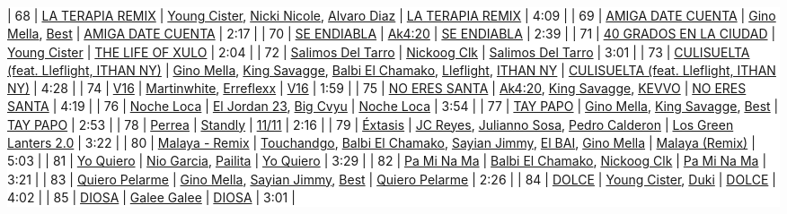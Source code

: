 | 68 | [LA TERAPIA REMIX](https://open.spotify.com/track/52KBZ4VX389Dc9J2gaqmSO) | [Young Cister](https://open.spotify.com/artist/0Yg29FX1M4ayqjXs0ttZFq), [Nicki Nicole](https://open.spotify.com/artist/2UZIAOlrnyZmyzt1nuXr9y), [Alvaro Diaz](https://open.spotify.com/artist/5J7rXWjtn5HzUkJ4Jet8Fr) | [LA TERAPIA REMIX](https://open.spotify.com/album/6Kppd5kRaSfosl6UFXJqjC) | 4:09 |
| 69 | [AMIGA DATE CUENTA](https://open.spotify.com/track/44gzTwIFpKyyRPOTRBUbKX) | [Gino Mella](https://open.spotify.com/artist/7HYJrA3HSTNDmkl5pylhaY), [Best](https://open.spotify.com/artist/4Ng3fh1nc5L04iXPL8vqc7) | [AMIGA DATE CUENTA](https://open.spotify.com/album/15e00RGSgvmgPfovIgtCAa) | 2:17 |
| 70 | [SE ENDIABLA](https://open.spotify.com/track/2B9tPbnFANp0TTyX1C8tgz) | [Ak4:20](https://open.spotify.com/artist/1SiLK8gdECx2iEm2SSj0Bl) | [SE ENDIABLA](https://open.spotify.com/album/6cnpSkpsSBOUM8cBvu2dXp) | 2:39 |
| 71 | [40 GRADOS EN LA CIUDAD](https://open.spotify.com/track/0NJ8EStpxZZo8xUJ0A0STe) | [Young Cister](https://open.spotify.com/artist/0Yg29FX1M4ayqjXs0ttZFq) | [THE LIFE OF XULO](https://open.spotify.com/album/1UOrzS8OYpnI6I1GYr9ICX) | 2:04 |
| 72 | [Salimos Del Tarro](https://open.spotify.com/track/21BoBFBeh49Vrl9DRUsOu8) | [Nickoog Clk](https://open.spotify.com/artist/6rHwFb0YjWexAYxTjm4eIj) | [Salimos Del Tarro](https://open.spotify.com/album/5mIAo75l1tfPvrCXBr7jb1) | 3:01 |
| 73 | [CULISUELTA \(feat\. Lleflight, ITHAN NY\)](https://open.spotify.com/track/5eKL1kKPxiXn6vJKltebxr) | [Gino Mella](https://open.spotify.com/artist/7HYJrA3HSTNDmkl5pylhaY), [King Savagge](https://open.spotify.com/artist/7DXregrznS25AM30UY9sUU), [Balbi El Chamako](https://open.spotify.com/artist/3k090bKo2iSqNdowffKHrt), [Lleflight](https://open.spotify.com/artist/5GpRyfJV04fcnHBDzfVb8V), [ITHAN NY](https://open.spotify.com/artist/0LshXUmIub6xKvOq4QmtNs) | [CULISUELTA \(feat\. Lleflight, ITHAN NY\)](https://open.spotify.com/album/7K1jJgCOuMuImsykD11o4S) | 4:28 |
| 74 | [V16](https://open.spotify.com/track/1iatbSLJGSR9wYz3knoCF2) | [Martinwhite](https://open.spotify.com/artist/1PANUPmT5KUDGs3Xgkhw3T), [Erreflexx](https://open.spotify.com/artist/3Wck1E7AcfrcW3beEPtPaU) | [V16](https://open.spotify.com/album/3n9q8bCGPtABazor6UhzlG) | 1:59 |
| 75 | [NO ERES SANTA](https://open.spotify.com/track/3hK7qOPSyva12t0ldBvPqg) | [Ak4:20](https://open.spotify.com/artist/1SiLK8gdECx2iEm2SSj0Bl), [King Savagge](https://open.spotify.com/artist/7DXregrznS25AM30UY9sUU), [KEVVO](https://open.spotify.com/artist/4QrBoWLm2WNlPdbFhmlaUZ) | [NO ERES SANTA](https://open.spotify.com/album/2Ago8ElVy0vKd7izBKDxvC) | 4:19 |
| 76 | [Noche Loca](https://open.spotify.com/track/27toenwtHpZ7fn0QjehRl2) | [El Jordan 23](https://open.spotify.com/artist/1fIJZfSmqQkuqfKNRmrS1V), [Big Cvyu](https://open.spotify.com/artist/7tMukTswF8N6b0zI4rlCmg) | [Noche Loca](https://open.spotify.com/album/0jGIldXN61FvFD9bo2clt5) | 3:54 |
| 77 | [TAY PAPO](https://open.spotify.com/track/2wobyrg2plnNYY9Qy8ZPBK) | [Gino Mella](https://open.spotify.com/artist/7HYJrA3HSTNDmkl5pylhaY), [King Savagge](https://open.spotify.com/artist/7DXregrznS25AM30UY9sUU), [Best](https://open.spotify.com/artist/4Ng3fh1nc5L04iXPL8vqc7) | [TAY PAPO](https://open.spotify.com/album/7a9RHd4sO9X1nFoSBaZzvR) | 2:53 |
| 78 | [Perrea](https://open.spotify.com/track/5J6MhWMuRQsZwo9MtLG31T) | [Standly](https://open.spotify.com/artist/0rjms710nwQTdrQheXHJfz) | [11/11](https://open.spotify.com/album/0fTlLpdntkd3vdeCRmGNbg) | 2:16 |
| 79 | [Éxtasis](https://open.spotify.com/track/6d1cuRMAEYDIhcZYztXrOV) | [JC Reyes](https://open.spotify.com/artist/0FwnPHExlRRxEZPLAi5tmG), [Julianno Sosa](https://open.spotify.com/artist/4IC2X34tZmHG3VfTbpzvwL), [Pedro Calderon](https://open.spotify.com/artist/0yfhOzsYbBALSbWK4DjpCh) | [Los Green Lanters 2.0](https://open.spotify.com/album/4XuIa2a0170dUBN6HzhJd6) | 3:22 |
| 80 | [Malaya \- Remix](https://open.spotify.com/track/7pgHcuKKVdxIvHopTmyrxK) | [Touchandgo](https://open.spotify.com/artist/6m9BRPGlS8Pb2Hm4ViPsA0), [Balbi El Chamako](https://open.spotify.com/artist/3k090bKo2iSqNdowffKHrt), [Sayian Jimmy](https://open.spotify.com/artist/3ZfYo6sKskRv0wOyrZZdAj), [El BAI](https://open.spotify.com/artist/2vnaEm73LHWfchNiQccNBa), [Gino Mella](https://open.spotify.com/artist/7HYJrA3HSTNDmkl5pylhaY) | [Malaya \(Remix\)](https://open.spotify.com/album/0C5HfDCBMizWOOoXsmpY0H) | 5:03 |
| 81 | [Yo Quiero](https://open.spotify.com/track/5prjQ7QCWQXH84EUwIckgB) | [Nio Garcia](https://open.spotify.com/artist/5hdhHgpxyniooUiQVaPxQ0), [Pailita](https://open.spotify.com/artist/4yxLYO2imECxGYTTV7RQKb) | [Yo Quiero](https://open.spotify.com/album/5kzinI28FtIP1UjxPtQ528) | 3:29 |
| 82 | [Pa Mi Na Ma](https://open.spotify.com/track/1NnhfvqvkTizmt2ByeDjKX) | [Balbi El Chamako](https://open.spotify.com/artist/3k090bKo2iSqNdowffKHrt), [Nickoog Clk](https://open.spotify.com/artist/6rHwFb0YjWexAYxTjm4eIj) | [Pa Mi Na Ma](https://open.spotify.com/album/0pfCtoX1S2cGAmMgpZiAaR) | 3:21 |
| 83 | [Quiero Pelarme](https://open.spotify.com/track/5THQOgMI2EIIWiCiRu6Ltj) | [Gino Mella](https://open.spotify.com/artist/7HYJrA3HSTNDmkl5pylhaY), [Sayian Jimmy](https://open.spotify.com/artist/3ZfYo6sKskRv0wOyrZZdAj), [Best](https://open.spotify.com/artist/4Ng3fh1nc5L04iXPL8vqc7) | [Quiero Pelarme](https://open.spotify.com/album/0LyDaK9KIevDLBfXAvVdlU) | 2:26 |
| 84 | [DOLCE](https://open.spotify.com/track/0wDjuXaTy4MVdFOy65Gz9H) | [Young Cister](https://open.spotify.com/artist/0Yg29FX1M4ayqjXs0ttZFq), [Duki](https://open.spotify.com/artist/1bAftSH8umNcGZ0uyV7LMg) | [DOLCE](https://open.spotify.com/album/18bGWFvF9E6waWylR3vaCH) | 4:02 |
| 85 | [DIOSA](https://open.spotify.com/track/0NzVuZGIk3N0JjmNeszYiu) | [Galee Galee](https://open.spotify.com/artist/0x5lhIYknBUEozHuXjkwUs) | [DIOSA](https://open.spotify.com/album/4J3DBowvW5ec7DzS6a17Tm) | 3:01 |
